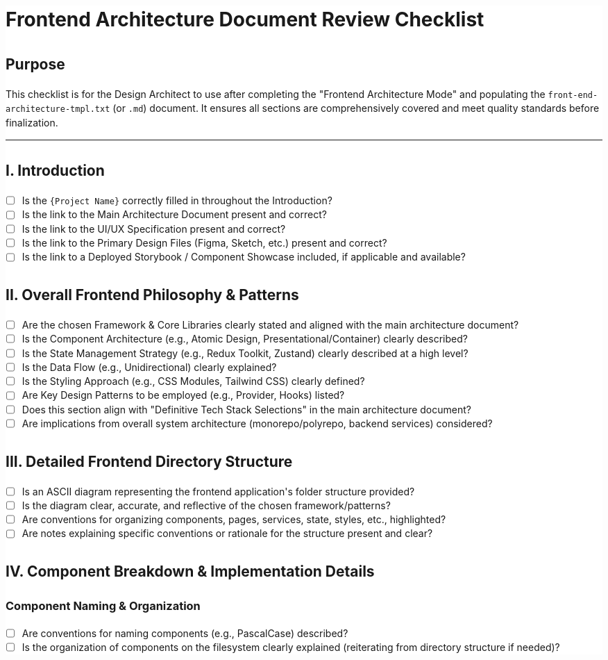 # Frontend Architecture Document Review Checklist

## Purpose
This checklist is for the Design Architect to use after completing the "Frontend Architecture Mode" and populating the `front-end-architecture-tmpl.txt` (or `.md`) document. It ensures all sections are comprehensively covered and meet quality standards before finalization.

---

## I. Introduction

- [ ] Is the `{Project Name}` correctly filled in throughout the Introduction?
- [ ] Is the link to the Main Architecture Document present and correct?
- [ ] Is the link to the UI/UX Specification present and correct?
- [ ] Is the link to the Primary Design Files (Figma, Sketch, etc.) present and correct?
- [ ] Is the link to a Deployed Storybook / Component Showcase included, if applicable and available?

## II. Overall Frontend Philosophy & Patterns

- [ ] Are the chosen Framework & Core Libraries clearly stated and aligned with the main architecture document?
- [ ] Is the Component Architecture (e.g., Atomic Design, Presentational/Container) clearly described?
- [ ] Is the State Management Strategy (e.g., Redux Toolkit, Zustand) clearly described at a high level?
- [ ] Is the Data Flow (e.g., Unidirectional) clearly explained?
- [ ] Is the Styling Approach (e.g., CSS Modules, Tailwind CSS) clearly defined?
- [ ] Are Key Design Patterns to be employed (e.g., Provider, Hooks) listed?
- [ ] Does this section align with "Definitive Tech Stack Selections" in the main architecture document?
- [ ] Are implications from overall system architecture (monorepo/polyrepo, backend services) considered?

## III. Detailed Frontend Directory Structure

- [ ] Is an ASCII diagram representing the frontend application's folder structure provided?
- [ ] Is the diagram clear, accurate, and reflective of the chosen framework/patterns?
- [ ] Are conventions for organizing components, pages, services, state, styles, etc., highlighted?
- [ ] Are notes explaining specific conventions or rationale for the structure present and clear?

## IV. Component Breakdown & Implementation Details

### Component Naming & Organization
- [ ] Are conventions for naming components (e.g., PascalCase) described?
- [ ] Is the organization of components on the filesystem clearly explained (reiterating from directory structure if needed)?
